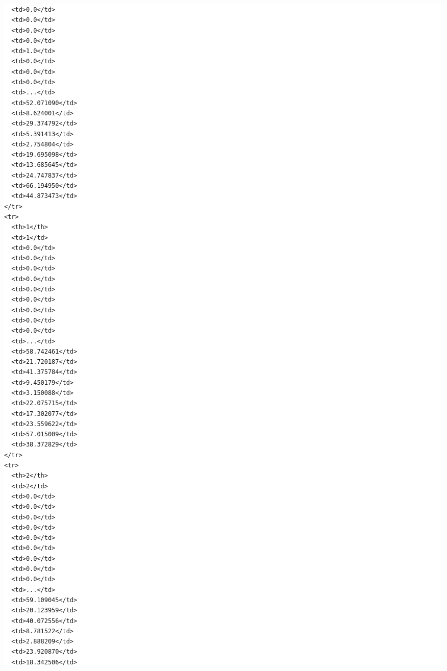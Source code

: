       <td>0.0</td>
      <td>0.0</td>
      <td>0.0</td>
      <td>0.0</td>
      <td>1.0</td>
      <td>0.0</td>
      <td>0.0</td>
      <td>0.0</td>
      <td>...</td>
      <td>52.071090</td>
      <td>8.624001</td>
      <td>29.374792</td>
      <td>5.391413</td>
      <td>2.754804</td>
      <td>19.695098</td>
      <td>13.685645</td>
      <td>24.747837</td>
      <td>66.194950</td>
      <td>44.873473</td>
    </tr>
    <tr>
      <th>1</th>
      <td>1</td>
      <td>0.0</td>
      <td>0.0</td>
      <td>0.0</td>
      <td>0.0</td>
      <td>0.0</td>
      <td>0.0</td>
      <td>0.0</td>
      <td>0.0</td>
      <td>0.0</td>
      <td>...</td>
      <td>58.742461</td>
      <td>21.720187</td>
      <td>41.375784</td>
      <td>9.450179</td>
      <td>3.150088</td>
      <td>22.075715</td>
      <td>17.302077</td>
      <td>23.559622</td>
      <td>57.015009</td>
      <td>38.372829</td>
    </tr>
    <tr>
      <th>2</th>
      <td>2</td>
      <td>0.0</td>
      <td>0.0</td>
      <td>0.0</td>
      <td>0.0</td>
      <td>0.0</td>
      <td>0.0</td>
      <td>0.0</td>
      <td>0.0</td>
      <td>0.0</td>
      <td>...</td>
      <td>59.109045</td>
      <td>20.123959</td>
      <td>40.072556</td>
      <td>8.781522</td>
      <td>2.888209</td>
      <td>23.920870</td>
      <td>18.342506</td>